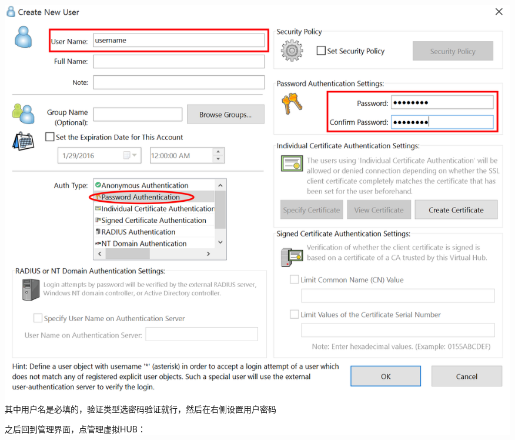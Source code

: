 ![vpnuser](/assets/images/2017-06/vpnuser.png)

其中用户名是必填的，验证类型选密码验证就行，然后在右侧设置用户密码

之后回到管理界面，点管理虚拟HUB：
